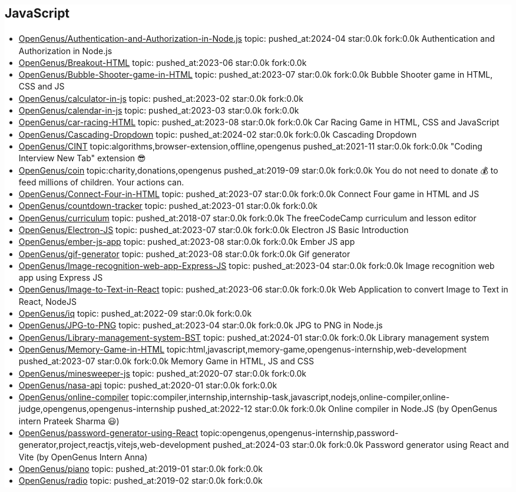 ## JavaScript

- [OpenGenus/Authentication-and-Authorization-in-Node.js](https://github.com/OpenGenus/Authentication-and-Authorization-in-Node.js) topic: pushed_at:2024-04 star:0.0k fork:0.0k Authentication and Authorization in Node.js
- [OpenGenus/Breakout-HTML](https://github.com/OpenGenus/Breakout-HTML) topic: pushed_at:2023-06 star:0.0k fork:0.0k 
- [OpenGenus/Bubble-Shooter-game-in-HTML](https://github.com/OpenGenus/Bubble-Shooter-game-in-HTML) topic: pushed_at:2023-07 star:0.0k fork:0.0k Bubble Shooter game in HTML, CSS and JS
- [OpenGenus/calculator-in-js](https://github.com/OpenGenus/calculator-in-js) topic: pushed_at:2023-02 star:0.0k fork:0.0k 
- [OpenGenus/calendar-in-js](https://github.com/OpenGenus/calendar-in-js) topic: pushed_at:2023-03 star:0.0k fork:0.0k 
- [OpenGenus/car-racing-HTML](https://github.com/OpenGenus/car-racing-HTML) topic: pushed_at:2023-08 star:0.0k fork:0.0k Car Racing Game in HTML, CSS and JavaScript
- [OpenGenus/Cascading-Dropdown](https://github.com/OpenGenus/Cascading-Dropdown) topic: pushed_at:2024-02 star:0.0k fork:0.0k Cascading Dropdown
- [OpenGenus/CINT](https://github.com/OpenGenus/CINT) topic:algorithms,browser-extension,offline,opengenus pushed_at:2021-11 star:0.0k fork:0.0k "Coding Interview New Tab" extension 😎
- [OpenGenus/coin](https://github.com/OpenGenus/coin) topic:charity,donations,opengenus pushed_at:2019-09 star:0.0k fork:0.0k You do not need to donate 💰 to feed millions of children. Your actions can.
- [OpenGenus/Connect-Four-in-HTML](https://github.com/OpenGenus/Connect-Four-in-HTML) topic: pushed_at:2023-07 star:0.0k fork:0.0k Connect Four game in HTML and JS
- [OpenGenus/countdown-tracker](https://github.com/OpenGenus/countdown-tracker) topic: pushed_at:2023-01 star:0.0k fork:0.0k 
- [OpenGenus/curriculum](https://github.com/OpenGenus/curriculum) topic: pushed_at:2018-07 star:0.0k fork:0.0k The freeCodeCamp curriculum and lesson editor
- [OpenGenus/Electron-JS](https://github.com/OpenGenus/Electron-JS) topic: pushed_at:2023-07 star:0.0k fork:0.0k Electron JS Basic Introduction
- [OpenGenus/ember-js-app](https://github.com/OpenGenus/ember-js-app) topic: pushed_at:2023-08 star:0.0k fork:0.0k Ember JS app
- [OpenGenus/gif-generator](https://github.com/OpenGenus/gif-generator) topic: pushed_at:2023-08 star:0.0k fork:0.0k Gif generator
- [OpenGenus/Image-recognition-web-app-Express-JS](https://github.com/OpenGenus/Image-recognition-web-app-Express-JS) topic: pushed_at:2023-04 star:0.0k fork:0.0k Image recognition web app using Express JS
- [OpenGenus/Image-to-Text-in-React](https://github.com/OpenGenus/Image-to-Text-in-React) topic: pushed_at:2023-06 star:0.0k fork:0.0k Web Application to convert Image to Text in React, NodeJS
- [OpenGenus/iq](https://github.com/OpenGenus/iq) topic: pushed_at:2022-09 star:0.0k fork:0.0k 
- [OpenGenus/JPG-to-PNG](https://github.com/OpenGenus/JPG-to-PNG) topic: pushed_at:2023-04 star:0.0k fork:0.0k JPG to PNG in Node.js
- [OpenGenus/Library-management-system-BST](https://github.com/OpenGenus/Library-management-system-BST) topic: pushed_at:2024-01 star:0.0k fork:0.0k Library management system
- [OpenGenus/Memory-Game-in-HTML](https://github.com/OpenGenus/Memory-Game-in-HTML) topic:html,javascript,memory-game,opengenus-internship,web-development pushed_at:2023-07 star:0.0k fork:0.0k Memory Game in HTML, JS and CSS
- [OpenGenus/minesweeper-js](https://github.com/OpenGenus/minesweeper-js) topic: pushed_at:2020-07 star:0.0k fork:0.0k 
- [OpenGenus/nasa-api](https://github.com/OpenGenus/nasa-api) topic: pushed_at:2020-01 star:0.0k fork:0.0k 
- [OpenGenus/online-compiler](https://github.com/OpenGenus/online-compiler) topic:compiler,internship,internship-task,javascript,nodejs,online-compiler,online-judge,opengenus,opengenus-internship pushed_at:2022-12 star:0.0k fork:0.0k Online compiler in Node.JS (by OpenGenus intern Prateek Sharma 😃) 
- [OpenGenus/password-generator-using-React](https://github.com/OpenGenus/password-generator-using-React) topic:opengenus,opengenus-internship,password-generator,project,reactjs,vitejs,web-development pushed_at:2024-03 star:0.0k fork:0.0k Password generator using React and Vite (by OpenGenus Intern Anna)
- [OpenGenus/piano](https://github.com/OpenGenus/piano) topic: pushed_at:2019-01 star:0.0k fork:0.0k 
- [OpenGenus/radio](https://github.com/OpenGenus/radio) topic: pushed_at:2019-02 star:0.0k fork:0.0k 